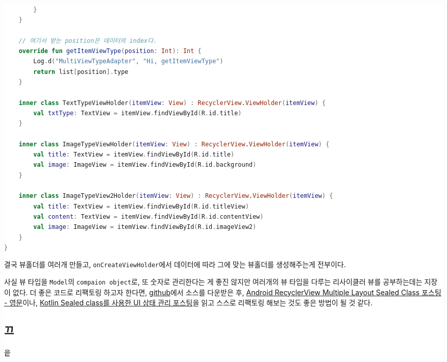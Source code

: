 ```kotlin
        }
    }

    // 여기서 받는 position은 데이터의 index다.
    override fun getItemViewType(position: Int): Int {
        Log.d("MultiViewTypeAdapter", "Hi, getItemViewType")
        return list[position].type
    }

    inner class TextTypeViewHolder(itemView: View) : RecyclerView.ViewHolder(itemView) {
        val txtType: TextView = itemView.findViewById(R.id.title)
    }

    inner class ImageTypeViewHolder(itemView: View) : RecyclerView.ViewHolder(itemView) {
        val title: TextView = itemView.findViewById(R.id.title)
        val image: ImageView = itemView.findViewById(R.id.background)
    }

    inner class ImageTypeView2Holder(itemView: View) : RecyclerView.ViewHolder(itemView) {
        val title: TextView = itemView.findViewById(R.id.titleView)
        val content: TextView = itemView.findViewById(R.id.contentView)
        val image: ImageView = itemView.findViewById(R.id.imageView2)
    }
}
```

결국 뷰홀더를 여러개 만들고, `onCreateViewHolder`에서 데이터에 따라 그에 맞는 뷰홀더를 생성해주는게 전부이다. 

사실 뷰 타입을 `Model`의 `compaion object`로, 또 숫자로 관리한다는 게 좋진 않지만 여러개의 뷰 타입을 다루는 리사이클러 뷰를 공부하는데는 지장이 없다. 더 좋은 코드로 리팩토링 하고자 한다면, [github](https://github.com/wooooooak/recyclerView2-tutorial)에서 소스를 다운받은 후, [Android RecyclerView Multiple Layout Sealed Class 포스팅 - 영문](https://www.codexpedia.com/android/android-recyclerview-multiple-layout-sealed-class/)이나, [Kotlin Sealed class를 사용한 UI 상태 관리 포스팅](https://medium.com/@lazysoul/kotlin-sealed-class%EB%A5%BC-%EC%82%AC%EC%9A%A9%ED%95%9C-ui-%EC%83%81%ED%83%9C-%EA%B4%80%EB%A6%AC-1-3-98cf37207c13)을 읽고 스스로 리팩토링 해보는 것도 좋은 방법이 될 것 같다.

## 끄
읕
